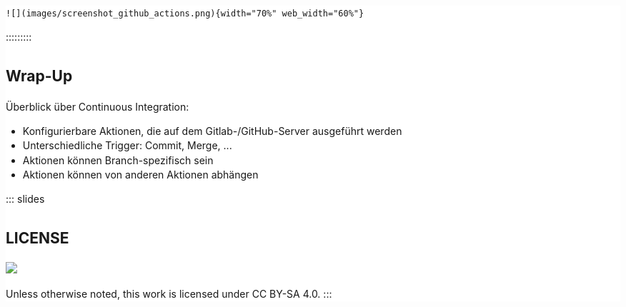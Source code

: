     ![](images/screenshot_github_actions.png){width="70%" web_width="60%"}
:::::::::


## Wrap-Up

Überblick über Continuous Integration:

*   Konfigurierbare Aktionen, die auf dem Gitlab-/GitHub-Server ausgeführt werden
*   Unterschiedliche Trigger: Commit, Merge, ...
*   Aktionen können Branch-spezifisch sein
*   Aktionen können von anderen Aktionen abhängen








::: slides
## LICENSE
![](https://licensebuttons.net/l/by-sa/4.0/88x31.png)

Unless otherwise noted, this work is licensed under CC BY-SA 4.0.
:::
